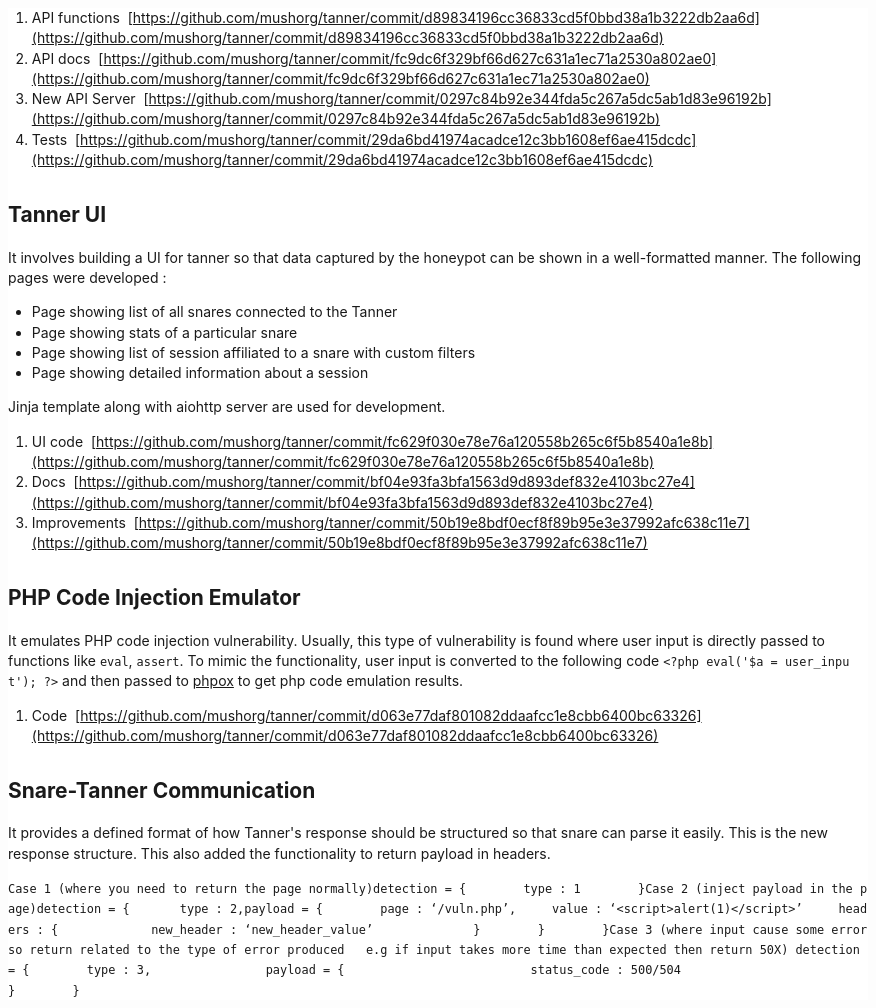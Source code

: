 1. API functions  [https://github.com/mushorg/tanner/commit/d89834196cc36833cd5f0bbd38a1b3222db2aa6d](https://github.com/mushorg/tanner/commit/d89834196cc36833cd5f0bbd38a1b3222db2aa6d)
2. API docs  [https://github.com/mushorg/tanner/commit/fc9dc6f329bf66d627c631a1ec71a2530a802ae0](https://github.com/mushorg/tanner/commit/fc9dc6f329bf66d627c631a1ec71a2530a802ae0)
3. New API Server  [https://github.com/mushorg/tanner/commit/0297c84b92e344fda5c267a5dc5ab1d83e96192b](https://github.com/mushorg/tanner/commit/0297c84b92e344fda5c267a5dc5ab1d83e96192b)
4. Tests  [https://github.com/mushorg/tanner/commit/29da6bd41974acadce12c3bb1608ef6ae415dcdc](https://github.com/mushorg/tanner/commit/29da6bd41974acadce12c3bb1608ef6ae415dcdc)

## [](https://github.com/mushorg/tanner/wiki/GSoC-2017-Work-Submission#tanner-ui)Tanner UI

It involves building a UI for tanner so that data captured by the honeypot can be shown in a well-formatted manner. The following pages were developed :

- Page showing list of all snares connected to the Tanner
- Page showing stats of a particular snare
- Page showing list of session affiliated to a snare with custom filters
- Page showing detailed information about a session

Jinja template along with aiohttp server are used for development.

1. UI code  [https://github.com/mushorg/tanner/commit/fc629f030e78e76a120558b265c6f5b8540a1e8b](https://github.com/mushorg/tanner/commit/fc629f030e78e76a120558b265c6f5b8540a1e8b)
2. Docs  [https://github.com/mushorg/tanner/commit/bf04e93fa3bfa1563d9d893def832e4103bc27e4](https://github.com/mushorg/tanner/commit/bf04e93fa3bfa1563d9d893def832e4103bc27e4)
3. Improvements  [https://github.com/mushorg/tanner/commit/50b19e8bdf0ecf8f89b95e3e37992afc638c11e7](https://github.com/mushorg/tanner/commit/50b19e8bdf0ecf8f89b95e3e37992afc638c11e7)

## [](https://github.com/mushorg/tanner/wiki/GSoC-2017-Work-Submission#php-code-injection-emulator)PHP Code Injection Emulator

It emulates PHP code injection vulnerability. Usually, this type of vulnerability is found where user input is directly passed to functions like `eval`, `assert`. To mimic the functionality, user input is converted to the following code `<?php eval('$a = user_input'); ?>` and then passed to [phpox](https://github.com/mushorg/phpox) to get php code emulation results.

1. Code  [https://github.com/mushorg/tanner/commit/d063e77daf801082ddaafcc1e8cbb6400bc63326](https://github.com/mushorg/tanner/commit/d063e77daf801082ddaafcc1e8cbb6400bc63326)

## [](https://github.com/mushorg/tanner/wiki/GSoC-2017-Work-Submission#snare-tanner-communication)Snare-Tanner Communication

It provides a defined format of how Tanner's response should be structured so that snare can parse it easily. This is the new response structure. This also added the functionality to return payload in headers.

```
Case 1 (where you need to return the page normally)detection = {		type : 1        }Case 2 (inject payload in the page)detection = {		type : 2,payload = {		page : ‘/vuln.php’,		value : ‘<script>alert(1)</script>’		headers : {				new_header : ‘new_header_value’			     }	      }        }Case 3 (where input cause some error so return related to the type of error produced   e.g if input takes more time than expected then return 50X) detection = {		type : 3,                payload = {		                  status_code : 500/504                                 }        }
```
